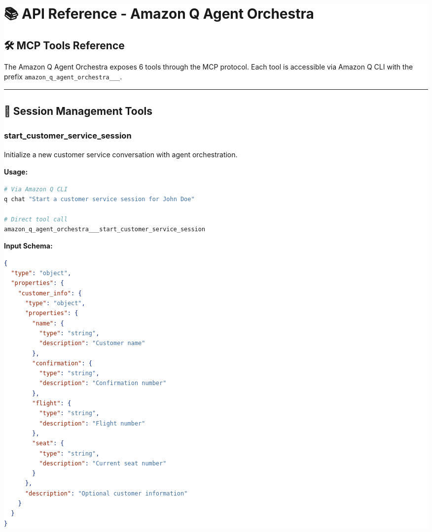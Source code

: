 # 📚 API Reference - Amazon Q Agent Orchestra

## 🛠️ **MCP Tools Reference**

The Amazon Q Agent Orchestra exposes 6 tools through the MCP protocol. Each tool is accessible via Amazon Q CLI with the prefix `amazon_q_agent_orchestra___`.

---

## 🎪 **Session Management Tools**

### **start_customer_service_session**

Initialize a new customer service conversation with agent orchestration.

**Usage:**
```bash
# Via Amazon Q CLI
q chat "Start a customer service session for John Doe"

# Direct tool call
amazon_q_agent_orchestra___start_customer_service_session
```

**Input Schema:**
```json
{
  "type": "object",
  "properties": {
    "customer_info": {
      "type": "object",
      "properties": {
        "name": {
          "type": "string",
          "description": "Customer name"
        },
        "confirmation": {
          "type": "string", 
          "description": "Confirmation number"
        },
        "flight": {
          "type": "string",
          "description": "Flight number"
        },
        "seat": {
          "type": "string",
          "description": "Current seat number"
        }
      },
      "description": "Optional customer information"
    }
  }
}
```
